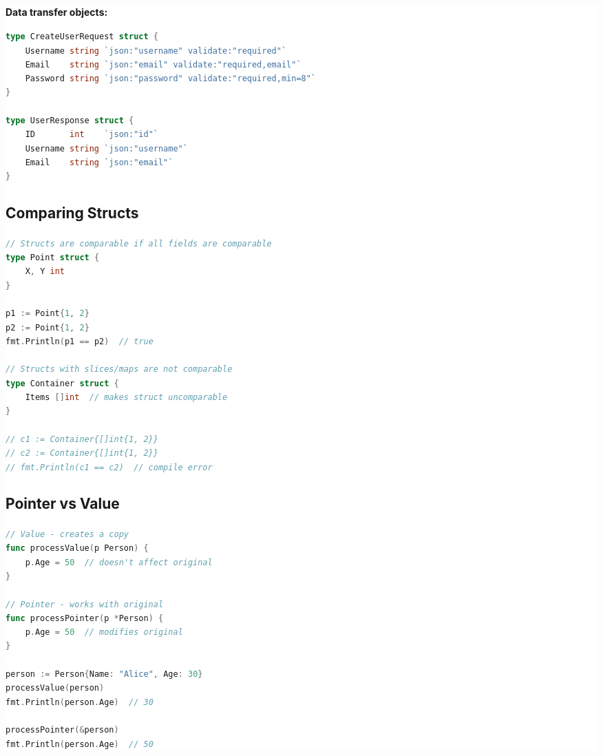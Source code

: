 **Data transfer objects:**
```go
type CreateUserRequest struct {
    Username string `json:"username" validate:"required"`
    Email    string `json:"email" validate:"required,email"`
    Password string `json:"password" validate:"required,min=8"`
}

type UserResponse struct {
    ID       int    `json:"id"`
    Username string `json:"username"`
    Email    string `json:"email"`
}
```

## Comparing Structs

```go
// Structs are comparable if all fields are comparable
type Point struct {
    X, Y int
}

p1 := Point{1, 2}
p2 := Point{1, 2}
fmt.Println(p1 == p2)  // true

// Structs with slices/maps are not comparable
type Container struct {
    Items []int  // makes struct uncomparable
}

// c1 := Container{[]int{1, 2}}
// c2 := Container{[]int{1, 2}}
// fmt.Println(c1 == c2)  // compile error
```

## Pointer vs Value

```go
// Value - creates a copy
func processValue(p Person) {
    p.Age = 50  // doesn't affect original
}

// Pointer - works with original
func processPointer(p *Person) {
    p.Age = 50  // modifies original
}

person := Person{Name: "Alice", Age: 30}
processValue(person)
fmt.Println(person.Age)  // 30

processPointer(&person)
fmt.Println(person.Age)  // 50
```
